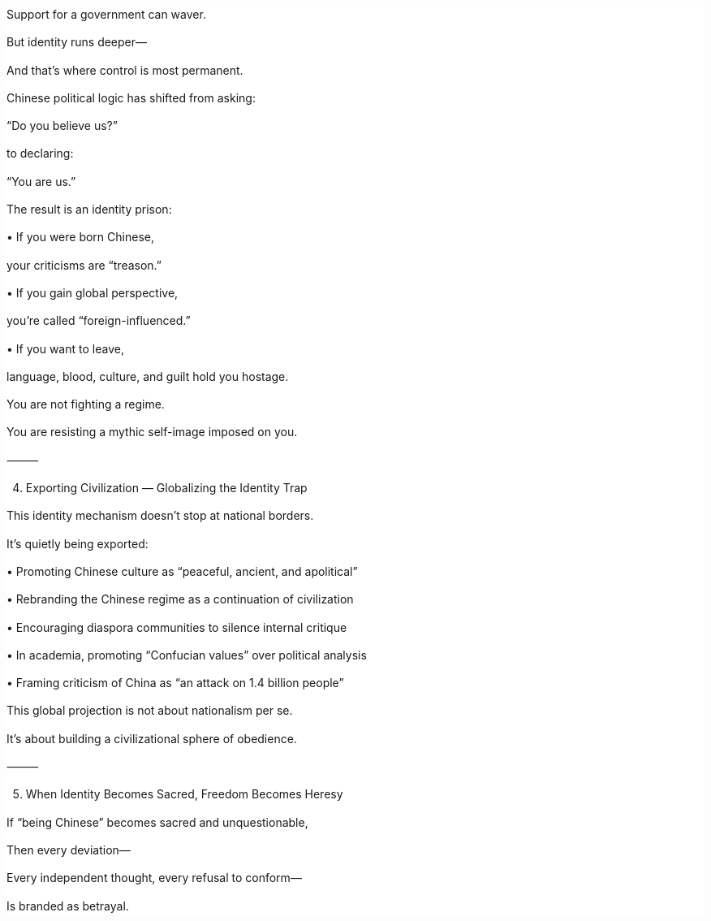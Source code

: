 Support for a government can waver.

But identity runs deeper—

And that’s where control is most permanent.

Chinese political logic has shifted from asking:

“Do you believe us?”

to declaring:

“You are us.”

The result is an identity prison:

•	If you were born Chinese,

your criticisms are “treason.”

•	If you gain global perspective,

you’re called “foreign-influenced.”

•	If you want to leave,

language, blood, culture, and guilt hold you hostage.

You are not fighting a regime.

You are resisting a mythic self-image imposed on you.

⸻

4. Exporting Civilization — Globalizing the Identity Trap

This identity mechanism doesn’t stop at national borders.

It’s quietly being exported:

•	Promoting Chinese culture as “peaceful, ancient, and apolitical”

•	Rebranding the Chinese regime as a continuation of civilization

•	Encouraging diaspora communities to silence internal critique

•	In academia, promoting “Confucian values” over political analysis

•	Framing criticism of China as “an attack on 1.4 billion people”

This global projection is not about nationalism per se.

It’s about building a civilizational sphere of obedience.

⸻

5. When Identity Becomes Sacred, Freedom Becomes Heresy

If “being Chinese” becomes sacred and unquestionable,

Then every deviation—

Every independent thought, every refusal to conform—

Is branded as betrayal.

